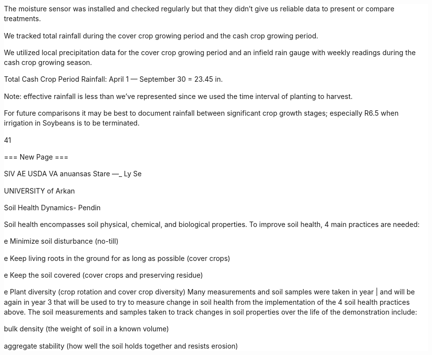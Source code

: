 The moisture sensor was installed and checked regularly but that they didn’t give us reliable data to present
or compare treatments.

We tracked total rainfall during the cover crop growing period and the cash crop growing period.

We utilized local precipitation data for the cover crop growing period and an infield rain gauge with weekly
readings during the cash crop growing season.

Total Cash Crop Period
Rainfall: April 1 —
September 30 = 23.45 in.

Note: effective rainfall is
less than we’ve represented
since we used the time
interval of planting to
harvest.

For future comparisons it
may be best to document
rainfall between significant
crop growth stages;
especially R6.5 when
irrigation in Soybeans is to
be terminated.

41

=== New Page ===

SIV AE USDA VA
anuansas Stare —_ Ly Se

UNIVERSITY of Arkan

Soil Health Dynamics- Pendin

Soil health encompasses soil physical, chemical, and biological properties. To improve soil health, 4 main
practices are needed:

e Minimize soil disturbance (no-till)

e Keep living roots in the ground for as long as possible (cover crops)

e Keep the soil covered (cover crops and preserving residue)

e Plant diversity (crop rotation and cover crop diversity)
Many measurements and soil samples were taken in year | and will be again in year 3 that will be used to try
to measure change in soil health from the implementation of the 4 soil health practices above.
The soil measurements and samples taken to track changes in soil properties over the life of the
demonstration include:

bulk density (the weight of soil in a known volume)

aggregate stability (how well the soil holds together and resists erosion)
